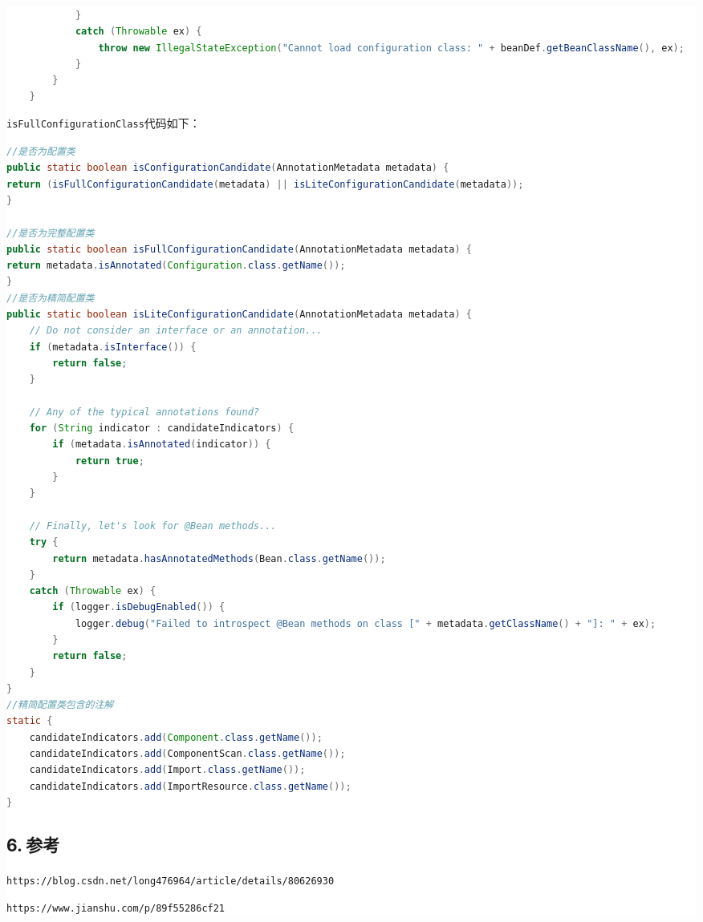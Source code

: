 ```java
            }
            catch (Throwable ex) {
                throw new IllegalStateException("Cannot load configuration class: " + beanDef.getBeanClassName(), ex);
            }
        }
    }
```

`isFullConfigurationClass`代码如下：

```java
//是否为配置类
public static boolean isConfigurationCandidate(AnnotationMetadata metadata) {
return (isFullConfigurationCandidate(metadata) || isLiteConfigurationCandidate(metadata));
}

//是否为完整配置类
public static boolean isFullConfigurationCandidate(AnnotationMetadata metadata) {
return metadata.isAnnotated(Configuration.class.getName());
}
//是否为精简配置类
public static boolean isLiteConfigurationCandidate(AnnotationMetadata metadata) {
    // Do not consider an interface or an annotation...
    if (metadata.isInterface()) {
        return false;
    }

    // Any of the typical annotations found?
    for (String indicator : candidateIndicators) {
        if (metadata.isAnnotated(indicator)) {
            return true;
        }
    }

    // Finally, let's look for @Bean methods...
    try {
        return metadata.hasAnnotatedMethods(Bean.class.getName());
    }
    catch (Throwable ex) {
        if (logger.isDebugEnabled()) {
            logger.debug("Failed to introspect @Bean methods on class [" + metadata.getClassName() + "]: " + ex);
        }
        return false;
    }
}
//精简配置类包含的注解
static {
    candidateIndicators.add(Component.class.getName());
    candidateIndicators.add(ComponentScan.class.getName());
    candidateIndicators.add(Import.class.getName());
    candidateIndicators.add(ImportResource.class.getName());
}
```

## 6. 参考

`https://blog.csdn.net/long476964/article/details/80626930`

`https://www.jianshu.com/p/89f55286cf21`